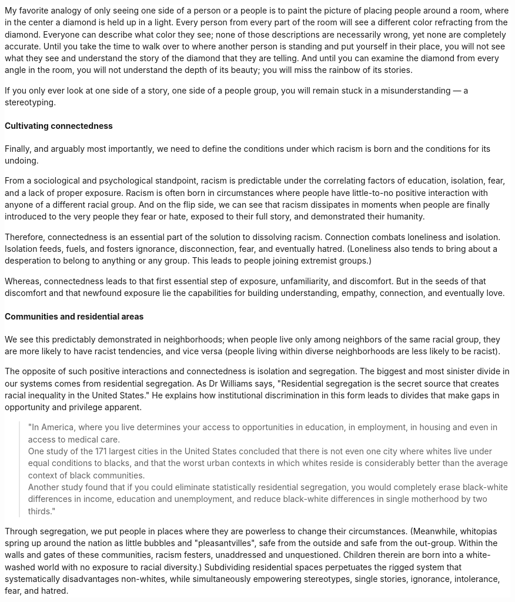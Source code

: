 My favorite analogy of only seeing one side of a person or a people is to paint the picture of placing people around a room, where in the center a diamond is held up in a light. Every person from every part of the room will see a different color refracting from the diamond. Everyone can describe what color they see; none of those descriptions are necessarily wrong, yet none are completely accurate. Until you take the time to walk over to where another person is standing and put yourself in their place, you will not see what they see and understand the story of the diamond that they are telling. And until you can examine the diamond from every angle in the room, you will not understand the depth of its beauty; you will miss the rainbow of its stories.

If you only ever look at one side of a story, one side of a people group, you will remain stuck in a misunderstanding — a stereotyping.

#### Cultivating connectedness

Finally, and arguably most importantly, we need to define the conditions under which racism is born and the conditions for its undoing.

From a sociological and psychological standpoint, racism is predictable under the correlating factors of education, isolation, fear, and a lack of proper exposure. Racism is often born in circumstances where people have little-to-no positive interaction with anyone of a different racial group. And on the flip side, we can see that racism dissipates in moments when people are finally introduced to the very people they fear or hate, exposed to their full story, and demonstrated their humanity.

Therefore, connectedness is an essential part of the solution to dissolving racism. Connection combats loneliness and isolation. Isolation feeds, fuels, and fosters ignorance, disconnection, fear, and eventually hatred. (Loneliness also tends to bring about a desperation to belong to anything or any group. This leads to people joining extremist groups.)

Whereas, connectedness leads to that first essential step of exposure, unfamiliarity, and discomfort. But in the seeds of that discomfort and that newfound exposure lie the capabilities for building understanding, empathy, connection, and eventually love.

#### Communities and residential areas

We see this predictably demonstrated in neighborhoods; when people live only among neighbors of the same racial group, they are more likely to have racist tendencies, and vice versa (people living within diverse neighborhoods are less likely to be racist).

The opposite of such positive interactions and connectedness is isolation and segregation. The biggest and most sinister divide in our systems comes from residential segregation. As Dr Williams says, "Residential segregation is the secret source that creates racial inequality in the United States." He explains how institutional discrimination in this form leads to divides that make gaps in opportunity and privilege apparent.

> "In America, where you live determines your access to opportunities in education, in employment, in housing and even in access to medical care. <br> One study of the 171 largest cities in the United States concluded that there is not even one city where whites live under equal conditions to blacks, and that the worst urban contexts in which whites reside is considerably better than the average context of black communities. <br> Another study found that if you could eliminate statistically residential segregation, you would completely erase black-white differences in income, education and unemployment, and reduce black-white differences in single motherhood by two thirds."

Through segregation, we put people in places where they are powerless to change their circumstances. (Meanwhile, whitopias spring up around the nation as little bubbles and "pleasantvilles", safe from the outside and safe from the out-group. Within the walls and gates of these communities, racism festers, unaddressed and unquestioned. Children therein are born into a white-washed world with no exposure to racial diversity.) Subdividing residential spaces perpetuates the rigged system that systematically disadvantages non-whites, while simultaneously empowering stereotypes, single stories, ignorance, intolerance, fear, and hatred.
